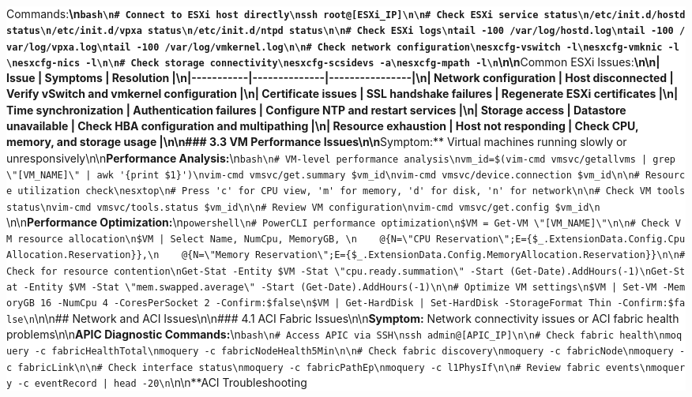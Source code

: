 Commands:**\n```bash\n# Connect to ESXi host directly\nssh root@[ESXi_IP]\n\n# Check ESXi service status\n/etc/init.d/hostd status\n/etc/init.d/vpxa status\n/etc/init.d/ntpd status\n\n# Check ESXi logs\ntail -100 /var/log/hostd.log\ntail -100 /var/log/vpxa.log\ntail -100 /var/log/vmkernel.log\n\n# Check network configuration\nesxcfg-vswitch -l\nesxcfg-vmknic -l\nesxcfg-nics -l\n\n# Check storage connectivity\nesxcfg-scsidevs -a\nesxcfg-mpath -l\n```\n\n**Common ESXi Issues:**\n\n| **Issue** | **Symptoms** | **Resolution** |\n|-----------|--------------|----------------|\n| **Network configuration** | Host disconnected | Verify vSwitch and vmkernel configuration |\n| **Certificate issues** | SSL handshake failures | Regenerate ESXi certificates |\n| **Time synchronization** | Authentication failures | Configure NTP and restart services |\n| **Storage access** | Datastore unavailable | Check HBA configuration and multipathing |\n| **Resource exhaustion** | Host not responding | Check CPU, memory, and storage usage |\n\n### 3.3 VM Performance Issues\n\n**Symptom:** Virtual machines running slowly or unresponsively\n\n**Performance Analysis:**\n```bash\n# VM-level performance analysis\nvm_id=$(vim-cmd vmsvc/getallvms | grep \"[VM_NAME]\" | awk '{print $1}')\nvim-cmd vmsvc/get.summary $vm_id\nvim-cmd vmsvc/device.connection $vm_id\n\n# Resource utilization check\nesxtop\n# Press 'c' for CPU view, 'm' for memory, 'd' for disk, 'n' for network\n\n# Check VM tools status\nvim-cmd vmsvc/tools.status $vm_id\n\n# Review VM configuration\nvim-cmd vmsvc/get.config $vm_id\n```\n\n**Performance Optimization:**\n```powershell\n# PowerCLI performance optimization\n$VM = Get-VM \"[VM_NAME]\"\n\n# Check VM resource allocation\n$VM | Select Name, NumCpu, MemoryGB, \n    @{N=\"CPU Reservation\";E={$_.ExtensionData.Config.CpuAllocation.Reservation}},\n    @{N=\"Memory Reservation\";E={$_.ExtensionData.Config.MemoryAllocation.Reservation}}\n\n# Check for resource contention\nGet-Stat -Entity $VM -Stat \"cpu.ready.summation\" -Start (Get-Date).AddHours(-1)\nGet-Stat -Entity $VM -Stat \"mem.swapped.average\" -Start (Get-Date).AddHours(-1)\n\n# Optimize VM settings\n$VM | Set-VM -MemoryGB 16 -NumCpu 4 -CoresPerSocket 2 -Confirm:$false\n$VM | Get-HardDisk | Set-HardDisk -StorageFormat Thin -Confirm:$false\n```\n\n## Network and ACI Issues\n\n### 4.1 ACI Fabric Issues\n\n**Symptom:** Network connectivity issues or ACI fabric health problems\n\n**APIC Diagnostic Commands:**\n```bash\n# Access APIC via SSH\nssh admin@[APIC_IP]\n\n# Check fabric health\nmoquery -c fabricHealthTotal\nmoquery -c fabricNodeHealth5Min\n\n# Check fabric discovery\nmoquery -c fabricNode\nmoquery -c fabricLink\n\n# Check interface status\nmoquery -c fabricPathEp\nmoquery -c l1PhysIf\n\n# Review fabric events\nmoquery -c eventRecord | head -20\n```\n\n**ACI Troubleshooting